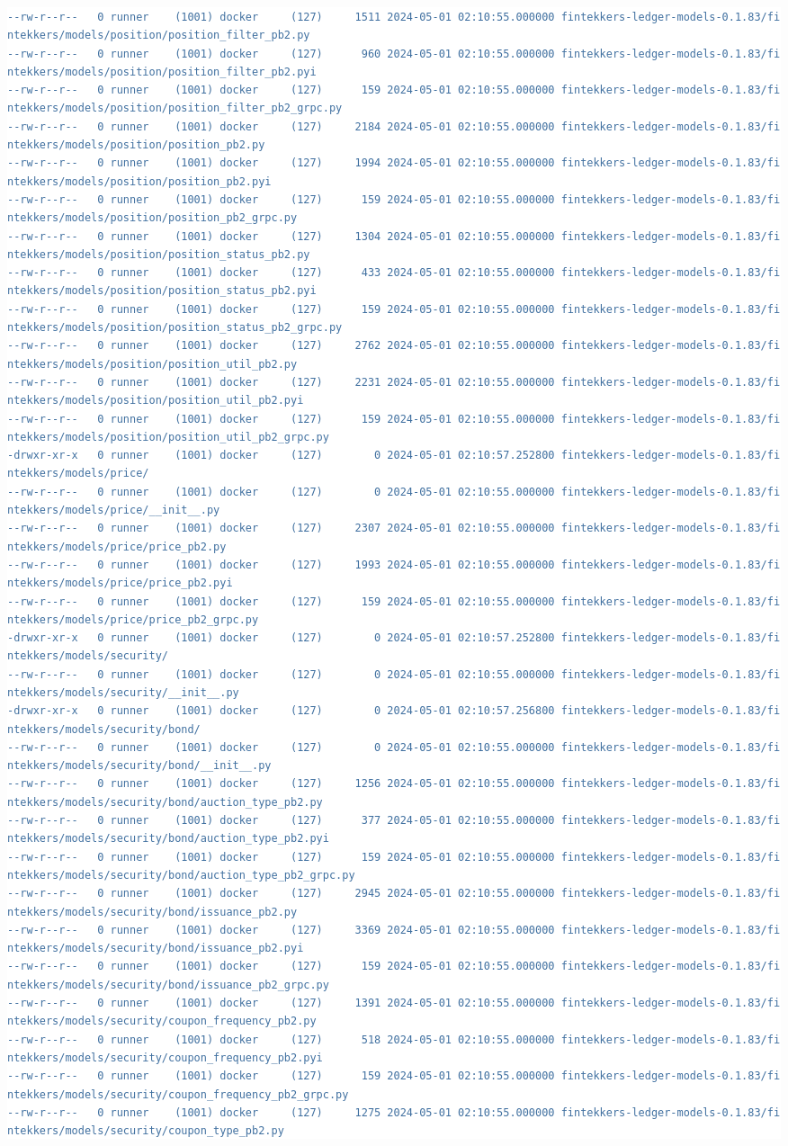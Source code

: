 ```diff
--rw-r--r--   0 runner    (1001) docker     (127)     1511 2024-05-01 02:10:55.000000 fintekkers-ledger-models-0.1.83/fintekkers/models/position/position_filter_pb2.py
--rw-r--r--   0 runner    (1001) docker     (127)      960 2024-05-01 02:10:55.000000 fintekkers-ledger-models-0.1.83/fintekkers/models/position/position_filter_pb2.pyi
--rw-r--r--   0 runner    (1001) docker     (127)      159 2024-05-01 02:10:55.000000 fintekkers-ledger-models-0.1.83/fintekkers/models/position/position_filter_pb2_grpc.py
--rw-r--r--   0 runner    (1001) docker     (127)     2184 2024-05-01 02:10:55.000000 fintekkers-ledger-models-0.1.83/fintekkers/models/position/position_pb2.py
--rw-r--r--   0 runner    (1001) docker     (127)     1994 2024-05-01 02:10:55.000000 fintekkers-ledger-models-0.1.83/fintekkers/models/position/position_pb2.pyi
--rw-r--r--   0 runner    (1001) docker     (127)      159 2024-05-01 02:10:55.000000 fintekkers-ledger-models-0.1.83/fintekkers/models/position/position_pb2_grpc.py
--rw-r--r--   0 runner    (1001) docker     (127)     1304 2024-05-01 02:10:55.000000 fintekkers-ledger-models-0.1.83/fintekkers/models/position/position_status_pb2.py
--rw-r--r--   0 runner    (1001) docker     (127)      433 2024-05-01 02:10:55.000000 fintekkers-ledger-models-0.1.83/fintekkers/models/position/position_status_pb2.pyi
--rw-r--r--   0 runner    (1001) docker     (127)      159 2024-05-01 02:10:55.000000 fintekkers-ledger-models-0.1.83/fintekkers/models/position/position_status_pb2_grpc.py
--rw-r--r--   0 runner    (1001) docker     (127)     2762 2024-05-01 02:10:55.000000 fintekkers-ledger-models-0.1.83/fintekkers/models/position/position_util_pb2.py
--rw-r--r--   0 runner    (1001) docker     (127)     2231 2024-05-01 02:10:55.000000 fintekkers-ledger-models-0.1.83/fintekkers/models/position/position_util_pb2.pyi
--rw-r--r--   0 runner    (1001) docker     (127)      159 2024-05-01 02:10:55.000000 fintekkers-ledger-models-0.1.83/fintekkers/models/position/position_util_pb2_grpc.py
-drwxr-xr-x   0 runner    (1001) docker     (127)        0 2024-05-01 02:10:57.252800 fintekkers-ledger-models-0.1.83/fintekkers/models/price/
--rw-r--r--   0 runner    (1001) docker     (127)        0 2024-05-01 02:10:55.000000 fintekkers-ledger-models-0.1.83/fintekkers/models/price/__init__.py
--rw-r--r--   0 runner    (1001) docker     (127)     2307 2024-05-01 02:10:55.000000 fintekkers-ledger-models-0.1.83/fintekkers/models/price/price_pb2.py
--rw-r--r--   0 runner    (1001) docker     (127)     1993 2024-05-01 02:10:55.000000 fintekkers-ledger-models-0.1.83/fintekkers/models/price/price_pb2.pyi
--rw-r--r--   0 runner    (1001) docker     (127)      159 2024-05-01 02:10:55.000000 fintekkers-ledger-models-0.1.83/fintekkers/models/price/price_pb2_grpc.py
-drwxr-xr-x   0 runner    (1001) docker     (127)        0 2024-05-01 02:10:57.252800 fintekkers-ledger-models-0.1.83/fintekkers/models/security/
--rw-r--r--   0 runner    (1001) docker     (127)        0 2024-05-01 02:10:55.000000 fintekkers-ledger-models-0.1.83/fintekkers/models/security/__init__.py
-drwxr-xr-x   0 runner    (1001) docker     (127)        0 2024-05-01 02:10:57.256800 fintekkers-ledger-models-0.1.83/fintekkers/models/security/bond/
--rw-r--r--   0 runner    (1001) docker     (127)        0 2024-05-01 02:10:55.000000 fintekkers-ledger-models-0.1.83/fintekkers/models/security/bond/__init__.py
--rw-r--r--   0 runner    (1001) docker     (127)     1256 2024-05-01 02:10:55.000000 fintekkers-ledger-models-0.1.83/fintekkers/models/security/bond/auction_type_pb2.py
--rw-r--r--   0 runner    (1001) docker     (127)      377 2024-05-01 02:10:55.000000 fintekkers-ledger-models-0.1.83/fintekkers/models/security/bond/auction_type_pb2.pyi
--rw-r--r--   0 runner    (1001) docker     (127)      159 2024-05-01 02:10:55.000000 fintekkers-ledger-models-0.1.83/fintekkers/models/security/bond/auction_type_pb2_grpc.py
--rw-r--r--   0 runner    (1001) docker     (127)     2945 2024-05-01 02:10:55.000000 fintekkers-ledger-models-0.1.83/fintekkers/models/security/bond/issuance_pb2.py
--rw-r--r--   0 runner    (1001) docker     (127)     3369 2024-05-01 02:10:55.000000 fintekkers-ledger-models-0.1.83/fintekkers/models/security/bond/issuance_pb2.pyi
--rw-r--r--   0 runner    (1001) docker     (127)      159 2024-05-01 02:10:55.000000 fintekkers-ledger-models-0.1.83/fintekkers/models/security/bond/issuance_pb2_grpc.py
--rw-r--r--   0 runner    (1001) docker     (127)     1391 2024-05-01 02:10:55.000000 fintekkers-ledger-models-0.1.83/fintekkers/models/security/coupon_frequency_pb2.py
--rw-r--r--   0 runner    (1001) docker     (127)      518 2024-05-01 02:10:55.000000 fintekkers-ledger-models-0.1.83/fintekkers/models/security/coupon_frequency_pb2.pyi
--rw-r--r--   0 runner    (1001) docker     (127)      159 2024-05-01 02:10:55.000000 fintekkers-ledger-models-0.1.83/fintekkers/models/security/coupon_frequency_pb2_grpc.py
--rw-r--r--   0 runner    (1001) docker     (127)     1275 2024-05-01 02:10:55.000000 fintekkers-ledger-models-0.1.83/fintekkers/models/security/coupon_type_pb2.py
```